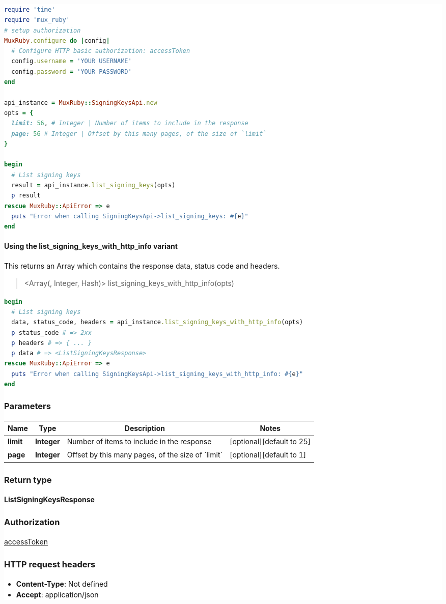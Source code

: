 ```ruby
require 'time'
require 'mux_ruby'
# setup authorization
MuxRuby.configure do |config|
  # Configure HTTP basic authorization: accessToken
  config.username = 'YOUR USERNAME'
  config.password = 'YOUR PASSWORD'
end

api_instance = MuxRuby::SigningKeysApi.new
opts = {
  limit: 56, # Integer | Number of items to include in the response
  page: 56 # Integer | Offset by this many pages, of the size of `limit`
}

begin
  # List signing keys
  result = api_instance.list_signing_keys(opts)
  p result
rescue MuxRuby::ApiError => e
  puts "Error when calling SigningKeysApi->list_signing_keys: #{e}"
end
```

#### Using the list_signing_keys_with_http_info variant

This returns an Array which contains the response data, status code and headers.

> <Array(<ListSigningKeysResponse>, Integer, Hash)> list_signing_keys_with_http_info(opts)

```ruby
begin
  # List signing keys
  data, status_code, headers = api_instance.list_signing_keys_with_http_info(opts)
  p status_code # => 2xx
  p headers # => { ... }
  p data # => <ListSigningKeysResponse>
rescue MuxRuby::ApiError => e
  puts "Error when calling SigningKeysApi->list_signing_keys_with_http_info: #{e}"
end
```

### Parameters

| Name | Type | Description | Notes |
| ---- | ---- | ----------- | ----- |
| **limit** | **Integer** | Number of items to include in the response | [optional][default to 25] |
| **page** | **Integer** | Offset by this many pages, of the size of &#x60;limit&#x60; | [optional][default to 1] |

### Return type

[**ListSigningKeysResponse**](ListSigningKeysResponse.md)

### Authorization

[accessToken](../README.md#accessToken)

### HTTP request headers

- **Content-Type**: Not defined
- **Accept**: application/json

